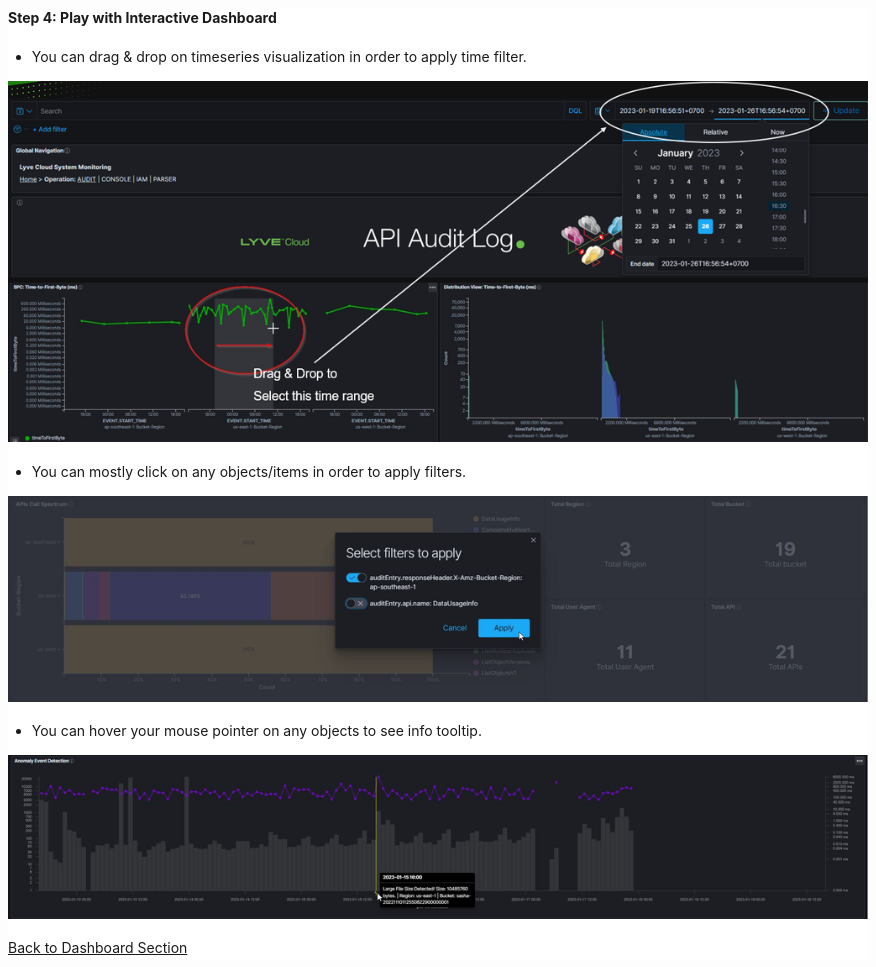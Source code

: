 #### **Step 4:** Play with Interactive Dashboard
* You can drag & drop on timeseries visualization in order to apply time filter.

![elk-dashboard-interactive1](docs/elk_dashboard_time_range.png)

* You can mostly click on any objects/items in order to apply filters.

![elk-dashboard-interactive1](docs/interactive1.jpg)

* You can hover your mouse pointer on any objects to see info tooltip.

![elk-dashboard-interactive1](docs/interactive2.jpg)

[Back to Dashboard Section](#dashboard-and-visualization)
